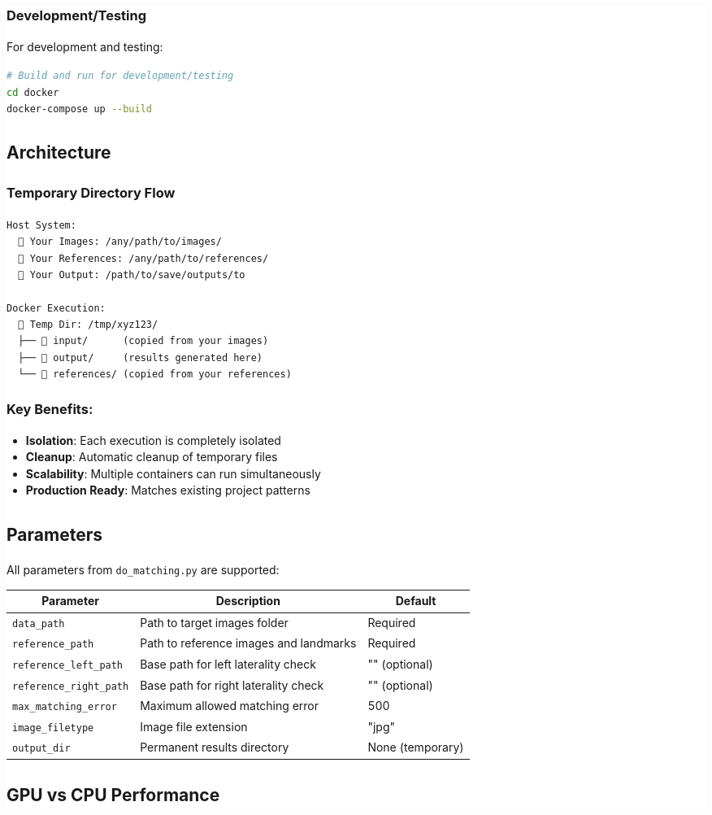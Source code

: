 ### Development/Testing

For development and testing:

```bash
# Build and run for development/testing
cd docker
docker-compose up --build
```

## Architecture

### Temporary Directory Flow
```
Host System:
  📁 Your Images: /any/path/to/images/
  📁 Your References: /any/path/to/references/
  📁 Your Output: /path/to/save/outputs/to
  
Docker Execution:
  📁 Temp Dir: /tmp/xyz123/
  ├── 📁 input/      (copied from your images)
  ├── 📁 output/     (results generated here)
  └── 📁 references/ (copied from your references)
```

### Key Benefits:
- **Isolation**: Each execution is completely isolated
- **Cleanup**: Automatic cleanup of temporary files
- **Scalability**: Multiple containers can run simultaneously
- **Production Ready**: Matches existing project patterns

## Parameters

All parameters from `do_matching.py` are supported:

| Parameter | Description | Default |
|-----------|-------------|---------|
| `data_path` | Path to target images folder | Required |
| `reference_path` | Path to reference images and landmarks | Required |
| `reference_left_path` | Base path for left laterality check | "" (optional) |
| `reference_right_path` | Base path for right laterality check | "" (optional) |
| `max_matching_error` | Maximum allowed matching error | 500 |
| `image_filetype` | Image file extension | "jpg" |
| `output_dir` | Permanent results directory | None (temporary) |

## GPU vs CPU Performance
